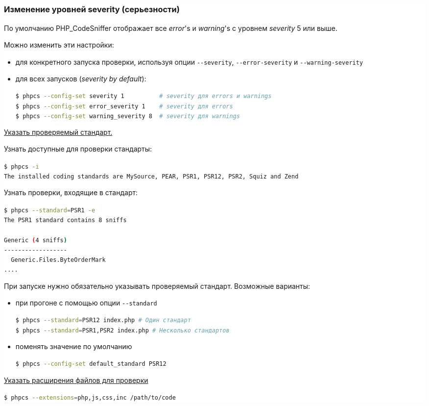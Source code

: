 ### Изменение уровней severity (серьезности) 

По умолчанию PHP_CodeSniffer отображает все *error*'s и *warning*'s с уровнем *severity* 5 или выше. 

Можно изменить эти настройки:

- для конкретного запуска проверки, используя опции `--severity`, `--error-severity` и `--warning-severity` 

- для всех запусков (*severity by default*):

  ```bash
  $ phpcs --config-set severity 1          # severity для errors и warnings
  $ phpcs --config-set error_severity 1    # severity для errors
  $ phpcs --config-set warning_severity 8  # severity для warnings
  ```

  

<u>Указать проверяемый стандарт.</u> 

Узнать доступные для проверки стандарты:

```bash
$ phpcs -i
The installed coding standards are MySource, PEAR, PSR1, PSR12, PSR2, Squiz and Zend
```

Узнать проверки, входящие в стандарт:

```bash
$ phpcs --standard=PSR1 -e
The PSR1 standard contains 8 sniffs

Generic (4 sniffs)
------------------
  Generic.Files.ByteOrderMark
....
```

При запуске нужно обязательно указывать проверяемый стандарт. Возможные варианты:

- при прогоне с помощью опции `--standard`

  ```bash
  $ phpcs --standard=PSR12 index.php # Один стандарт
  $ phpcs --standard=PSR1,PSR2 index.php # Несколько стандартов
  ```

- поменять значение по умолчанию

  ```bash
  $ phpcs --config-set default_standard PSR12
  ```

<u>Указать расширения файлов для проверки</u>

```bash
$ phpcs --extensions=php,js,css,inc /path/to/code
```
